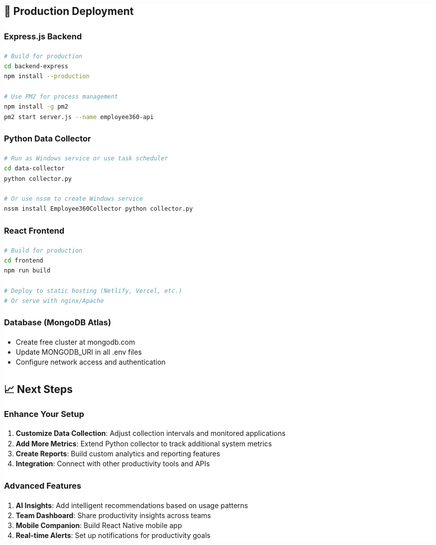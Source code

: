 ## 🚀 Production Deployment

### Express.js Backend
```bash
# Build for production
cd backend-express
npm install --production

# Use PM2 for process management
npm install -g pm2
pm2 start server.js --name employee360-api
```

### Python Data Collector
```bash
# Run as Windows service or use task scheduler
cd data-collector
python collector.py

# Or use nssm to create Windows service
nssm install Employee360Collector python collector.py
```

### React Frontend
```bash
# Build for production
cd frontend
npm run build

# Deploy to static hosting (Netlify, Vercel, etc.)
# Or serve with nginx/Apache
```

### Database (MongoDB Atlas)
- Create free cluster at mongodb.com
- Update MONGODB_URI in all .env files
- Configure network access and authentication

## 📈 Next Steps

### Enhance Your Setup
1. **Customize Data Collection**: Adjust collection intervals and monitored applications
2. **Add More Metrics**: Extend Python collector to track additional system metrics
3. **Create Reports**: Build custom analytics and reporting features
4. **Integration**: Connect with other productivity tools and APIs

### Advanced Features
1. **AI Insights**: Add intelligent recommendations based on usage patterns
2. **Team Dashboard**: Share productivity insights across teams
3. **Mobile Companion**: Build React Native mobile app
4. **Real-time Alerts**: Set up notifications for productivity goals
